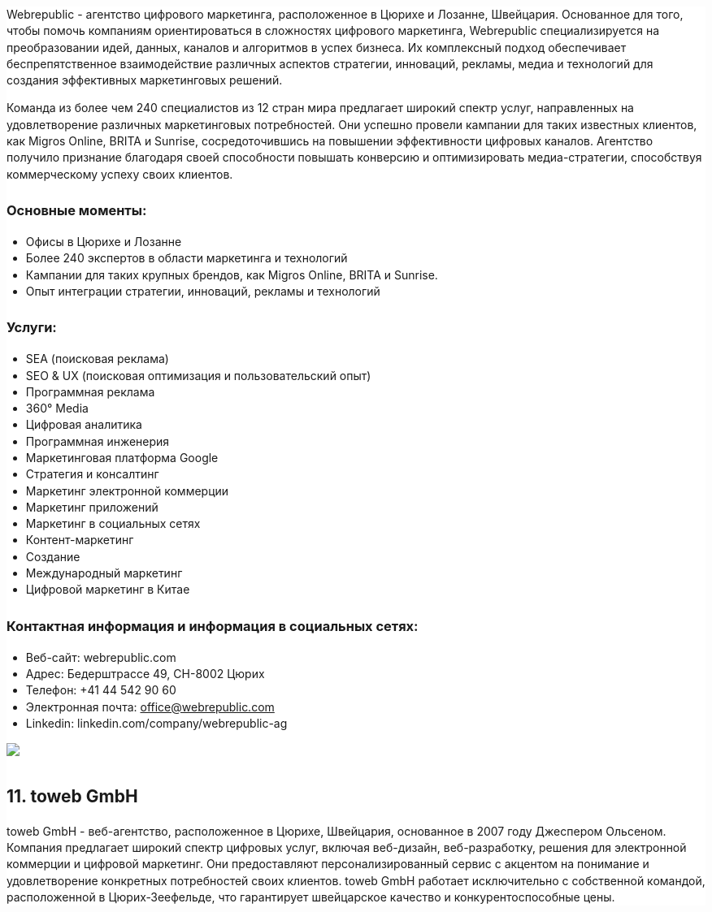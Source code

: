 Webrepublic - агентство цифрового маркетинга, расположенное в Цюрихе и Лозанне, Швейцария. Основанное для того, чтобы помочь компаниям ориентироваться в сложностях цифрового маркетинга, Webrepublic специализируется на преобразовании идей, данных, каналов и алгоритмов в успех бизнеса. Их комплексный подход обеспечивает беспрепятственное взаимодействие различных аспектов стратегии, инноваций, рекламы, медиа и технологий для создания эффективных маркетинговых решений.

Команда из более чем 240 специалистов из 12 стран мира предлагает широкий спектр услуг, направленных на удовлетворение различных маркетинговых потребностей. Они успешно провели кампании для таких известных клиентов, как Migros Online, BRITA и Sunrise, сосредоточившись на повышении эффективности цифровых каналов. Агентство получило признание благодаря своей способности повышать конверсию и оптимизировать медиа-стратегии, способствуя коммерческому успеху своих клиентов.

### Основные моменты:

* Офисы в Цюрихе и Лозанне
* Более 240 экспертов в области маркетинга и технологий
* Кампании для таких крупных брендов, как Migros Online, BRITA и Sunrise.
* Опыт интеграции стратегии, инноваций, рекламы и технологий

### Услуги:

* SEA (поисковая реклама)
* SEO & UX (поисковая оптимизация и пользовательский опыт)
* Программная реклама
* 360° Media
* Цифровая аналитика
* Программная инженерия
* Маркетинговая платформа Google
* Стратегия и консалтинг
* Маркетинг электронной коммерции
* Маркетинг приложений
* Маркетинг в социальных сетях
* Контент-маркетинг
* Создание
* Международный маркетинг
* Цифровой маркетинг в Китае

### Контактная информация и информация в социальных сетях:

* Веб-сайт: webrepublic.com
* Адрес: Бедерштрассе 49, CH-8002 Цюрих
* Телефон: +41 44 542 90 60
* Электронная почта: office@webrepublic.com
* Linkedin: linkedin.com/company/webrepublic-ag

![](https://www.link-assistant.com/articles/wp-content/uploads/2024/08/toweb-GmbH.jpg)

## 11\. toweb GmbH

toweb GmbH - веб-агентство, расположенное в Цюрихе, Швейцария, основанное в 2007 году Джеспером Ольсеном. Компания предлагает широкий спектр цифровых услуг, включая веб-дизайн, веб-разработку, решения для электронной коммерции и цифровой маркетинг. Они предоставляют персонализированный сервис с акцентом на понимание и удовлетворение конкретных потребностей своих клиентов. toweb GmbH работает исключительно с собственной командой, расположенной в Цюрих-Зеефельде, что гарантирует швейцарское качество и конкурентоспособные цены.
